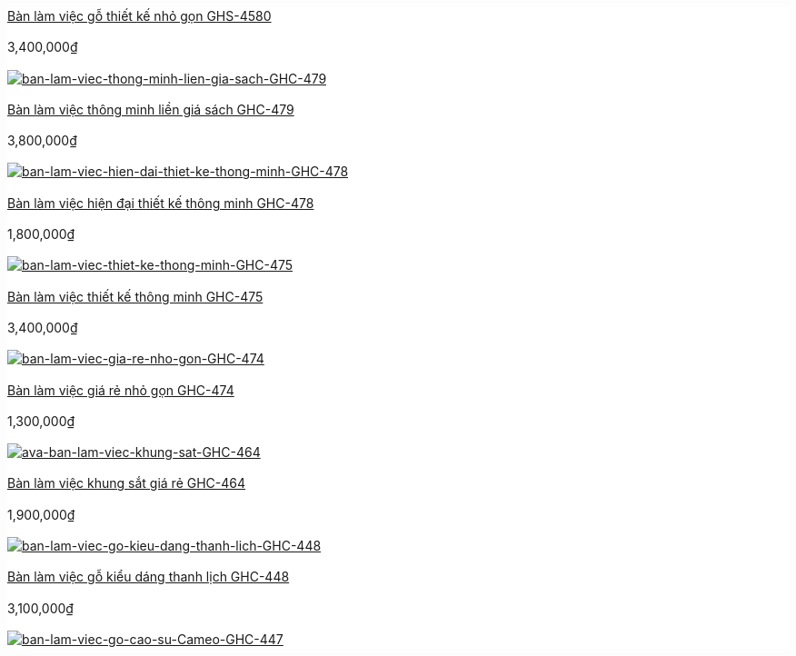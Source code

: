 [Bàn làm việc gỗ thiết kế nhỏ gọn GHS-4580](https://gotrangtri.vn/shop/ban-lam-viec-go-thiet-ke-nho-gon-ghs-4580/)

3,400,000₫

[![ban-lam-viec-thong-minh-lien-gia-sach-GHC-479](https://gotrangtri.vn/wp-content/uploads/2018/01/ban-lam-viec-thong-minh-lien-gia-sach-GHC-479-ava.jpg.webp)](https://gotrangtri.vn/shop/ban-lam-viec-thong-minh-lien-gia-sach-ghc-479/)

[Bàn làm việc thông minh liền giá sách GHC-479](https://gotrangtri.vn/shop/ban-lam-viec-thong-minh-lien-gia-sach-ghc-479/)

3,800,000₫

[![ban-lam-viec-hien-dai-thiet-ke-thong-minh-GHC-478](https://gotrangtri.vn/wp-content/uploads/2018/01/ban-lam-viec-hien-dai-thiet-ke-thong-minh-GHC-478-ava.jpg.webp)](https://gotrangtri.vn/shop/ban-lam-viec-hien-dai-thiet-ke-thong-minh-ghc-478/)

[Bàn làm việc hiện đại thiết kế thông minh GHC-478](https://gotrangtri.vn/shop/ban-lam-viec-hien-dai-thiet-ke-thong-minh-ghc-478/)

1,800,000₫

[![ban-lam-viec-thiet-ke-thong-minh-GHC-475](https://gotrangtri.vn/wp-content/uploads/2018/01/ban-lam-viec-thiet-ke-thong-minh-GHC-475-ava.jpg.webp)](https://gotrangtri.vn/shop/ban-lam-viec-thiet-ke-thong-minh-ghc-475/)

[Bàn làm việc thiết kế thông minh GHC-475](https://gotrangtri.vn/shop/ban-lam-viec-thiet-ke-thong-minh-ghc-475/)

3,400,000₫

[![ban-lam-viec-gia-re-nho-gon-GHC-474](https://gotrangtri.vn/wp-content/uploads/2018/01/ban-lam-viec-gia-re-nho-gon-GHC-474-ava-1.jpg.webp)](https://gotrangtri.vn/shop/ban-lam-viec-gia-re-nho-gon-ghc-474/)

[Bàn làm việc giá rẻ nhỏ gọn GHC-474](https://gotrangtri.vn/shop/ban-lam-viec-gia-re-nho-gon-ghc-474/)

1,300,000₫

[![ava-ban-lam-viec-khung-sat-GHC-464](https://gotrangtri.vn/wp-content/uploads/2018/01/ava-ban-lam-viec-khung-sat-GHC-464.jpg.webp)](https://gotrangtri.vn/shop/ban-lam-viec-khung-sat-gia-re-ghc-464/)

[Bàn làm việc khung sắt giá rẻ GHC-464](https://gotrangtri.vn/shop/ban-lam-viec-khung-sat-gia-re-ghc-464/)

1,900,000₫

[![ban-lam-viec-go-kieu-dang-thanh-lich-GHC-448](https://gotrangtri.vn/wp-content/uploads/2018/01/ban-lam-viec-go-kieu-dang-thanh-lich-GHC-448-ava.jpg.webp)](https://gotrangtri.vn/shop/ban-lam-viec-go-kieu-dang-thanh-lich-ghc-448/)

[Bàn làm việc gỗ kiểu dáng thanh lịch GHC-448](https://gotrangtri.vn/shop/ban-lam-viec-go-kieu-dang-thanh-lich-ghc-448/)

3,100,000₫

[![ban-lam-viec-go-cao-su-Cameo-GHC-447](https://gotrangtri.vn/wp-content/uploads/2018/01/ban-lam-viec-go-cao-su-Cameo-GHC-447-ava.jpg.webp)](https://gotrangtri.vn/shop/ban-lam-viec-go-cao-su-cameo-ghc-447/)
